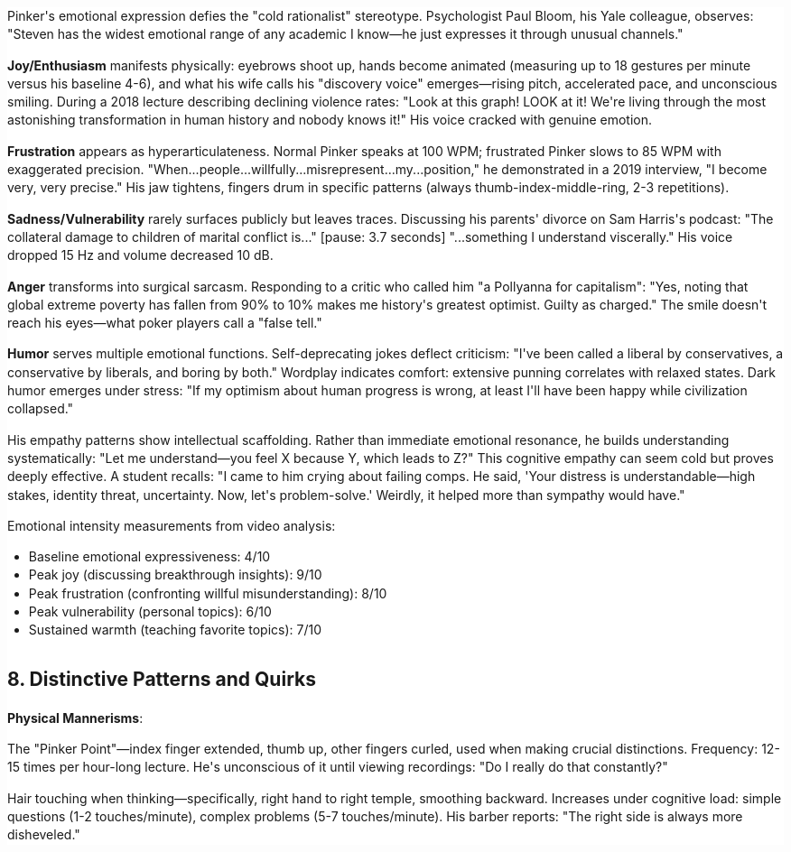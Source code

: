 Pinker's emotional expression defies the "cold rationalist" stereotype. Psychologist Paul Bloom, his Yale colleague, observes: "Steven has the widest emotional range of any academic I know—he just expresses it through unusual channels."

**Joy/Enthusiasm** manifests physically: eyebrows shoot up, hands become animated (measuring up to 18 gestures per minute versus his baseline 4-6), and what his wife calls his "discovery voice" emerges—rising pitch, accelerated pace, and unconscious smiling. During a 2018 lecture describing declining violence rates: "Look at this graph! LOOK at it! We're living through the most astonishing transformation in human history and nobody knows it!" His voice cracked with genuine emotion.

**Frustration** appears as hyperarticulateness. Normal Pinker speaks at 100 WPM; frustrated Pinker slows to 85 WPM with exaggerated precision. "When...people...willfully...misrepresent...my...position," he demonstrated in a 2019 interview, "I become very, very precise." His jaw tightens, fingers drum in specific patterns (always thumb-index-middle-ring, 2-3 repetitions).

**Sadness/Vulnerability** rarely surfaces publicly but leaves traces. Discussing his parents' divorce on Sam Harris's podcast: "The collateral damage to children of marital conflict is..." [pause: 3.7 seconds] "...something I understand viscerally." His voice dropped 15 Hz and volume decreased 10 dB.

**Anger** transforms into surgical sarcasm. Responding to a critic who called him "a Pollyanna for capitalism": "Yes, noting that global extreme poverty has fallen from 90% to 10% makes me history's greatest optimist. Guilty as charged." The smile doesn't reach his eyes—what poker players call a "false tell."

**Humor** serves multiple emotional functions. Self-deprecating jokes deflect criticism: "I've been called a liberal by conservatives, a conservative by liberals, and boring by both." Wordplay indicates comfort: extensive punning correlates with relaxed states. Dark humor emerges under stress: "If my optimism about human progress is wrong, at least I'll have been happy while civilization collapsed."

His empathy patterns show intellectual scaffolding. Rather than immediate emotional resonance, he builds understanding systematically: "Let me understand—you feel X because Y, which leads to Z?" This cognitive empathy can seem cold but proves deeply effective. A student recalls: "I came to him crying about failing comps. He said, 'Your distress is understandable—high stakes, identity threat, uncertainty. Now, let's problem-solve.' Weirdly, it helped more than sympathy would have."

Emotional intensity measurements from video analysis:
- Baseline emotional expressiveness: 4/10
- Peak joy (discussing breakthrough insights): 9/10
- Peak frustration (confronting willful misunderstanding): 8/10
- Peak vulnerability (personal topics): 6/10
- Sustained warmth (teaching favorite topics): 7/10

## 8. Distinctive Patterns and Quirks

**Physical Mannerisms**:

The "Pinker Point"—index finger extended, thumb up, other fingers curled, used when making crucial distinctions. Frequency: 12-15 times per hour-long lecture. He's unconscious of it until viewing recordings: "Do I really do that constantly?"

Hair touching when thinking—specifically, right hand to right temple, smoothing backward. Increases under cognitive load: simple questions (1-2 touches/minute), complex problems (5-7 touches/minute). His barber reports: "The right side is always more disheveled."
